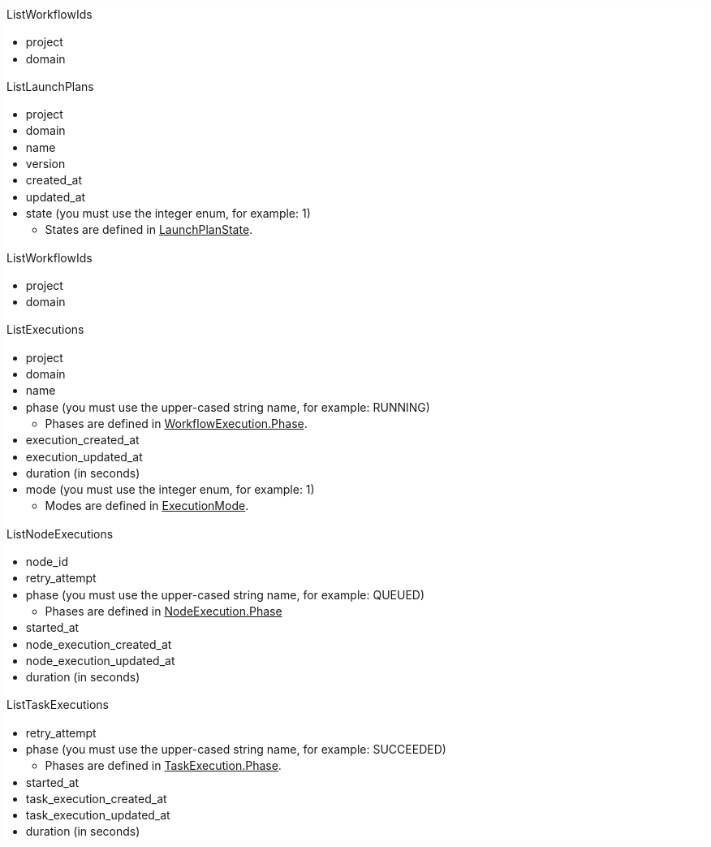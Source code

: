 ListWorkflowIds

- project
- domain

ListLaunchPlans

- project
- domain
- name
- version
- created_at
- updated_at
- state (you must use the integer enum, for example: 1)
  - States are defined in [LaunchPlanState](https://docs.flyte.org/en/latest/api/flyteidl/docs/admin/admin.html#ref-flyteidl-admin-launchplanstate).

ListWorkflowIds

- project
- domain

ListExecutions

- project
- domain
- name
- phase (you must use the upper-cased string name, for example: RUNNING)
  - Phases are defined in [WorkflowExecution.Phase](https://docs.flyte.org/en/latest/api/flyteidl/docs/core/core.html#ref-flyteidl-core-workflowexecution-phase).
- execution_created_at
- execution_updated_at
- duration (in seconds)
- mode (you must use the integer enum, for example: 1)
  - Modes are defined in [ExecutionMode](https://docs.flyte.org/en/latest/api/flyteidl/docs/admin/admin.html#ref-flyteidl-admin-executionmetadata-executionmode).

ListNodeExecutions

- node_id
- retry_attempt
- phase (you must use the upper-cased string name, for example: QUEUED)
  - Phases are defined in [NodeExecution.Phase](https://docs.flyte.org/en/latest/api/flyteidl/docs/core/core.html#ref-flyteidl-core-nodeexecution-phase)
- started_at
- node_execution_created_at
- node_execution_updated_at
- duration (in seconds)

ListTaskExecutions

- retry_attempt
- phase (you must use the upper-cased string name, for example: SUCCEEDED)
  - Phases are defined in [TaskExecution.Phase](https://docs.flyte.org/en/latest/api/flyteidl/docs/core/core.html#ref-flyteidl-core-taskexecution-phase).
- started_at
- task_execution_created_at
- task_execution_updated_at
- duration (in seconds)
